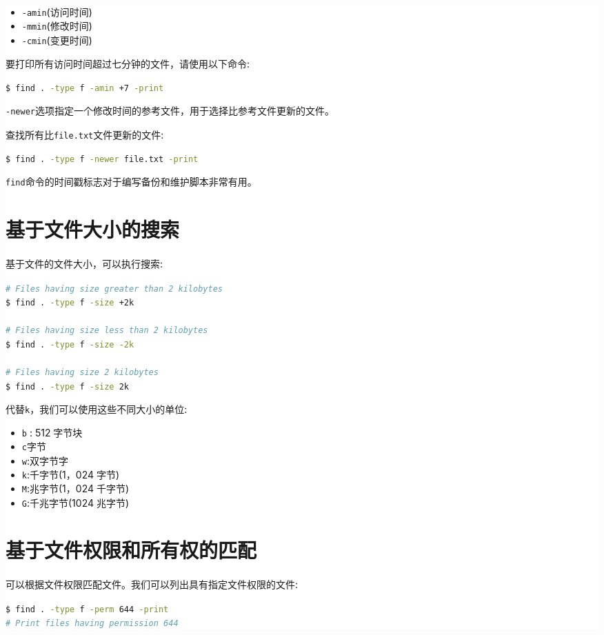 *   `-amin`(访问时间)
*   `-mmin`(修改时间)
*   `-cmin`(变更时间)

要打印所有访问时间超过七分钟的文件，请使用以下命令:

```sh
$ find . -type f -amin +7 -print

```

`-newer`选项指定一个修改时间的参考文件，用于选择比参考文件更新的文件。

查找所有比`file.txt`文件更新的文件:

```sh
$ find . -type f -newer file.txt -print

```

`find`命令的时间戳标志对于编写备份和维护脚本非常有用。

# 基于文件大小的搜索

基于文件的文件大小，可以执行搜索:

```sh
# Files having size greater than 2 kilobytes
$ find . -type f -size +2k

# Files having size less than 2 kilobytes
$ find . -type f -size -2k

# Files having size 2 kilobytes
$ find . -type f -size 2k

```

代替`k`，我们可以使用这些不同大小的单位:

*   `b` : 512 字节块
*   `c`字节
*   `w`:双字节字
*   `k`:千字节(1，024 字节)
*   `M`:兆字节(1，024 千字节)
*   `G`:千兆字节(1024 兆字节)

# 基于文件权限和所有权的匹配

可以根据文件权限匹配文件。我们可以列出具有指定文件权限的文件:

```sh
$ find . -type f -perm 644 -print
# Print files having permission 644

```
